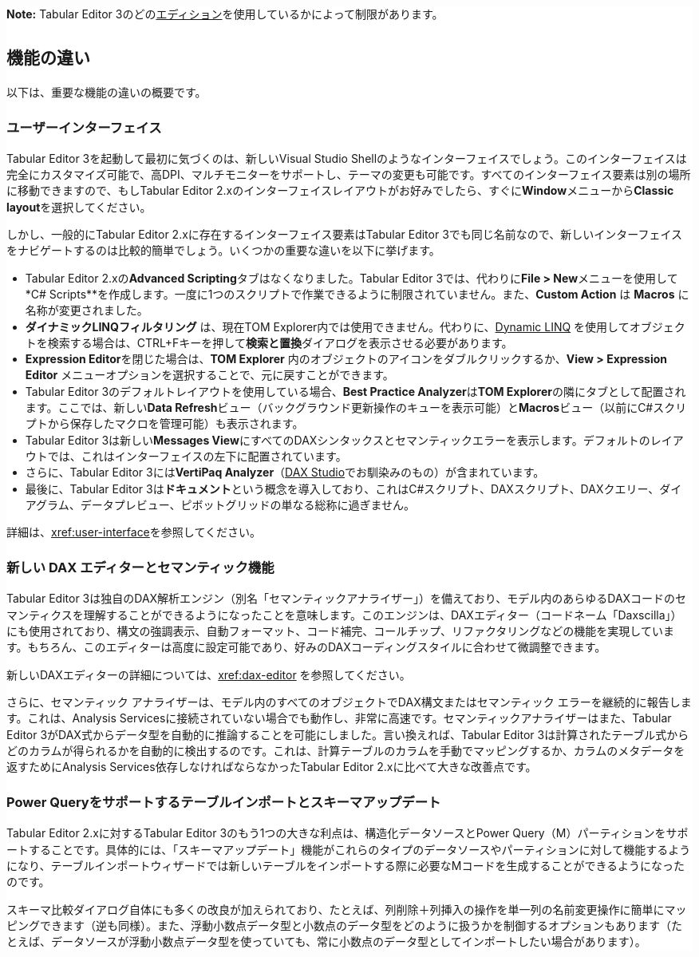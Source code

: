 
**Note:** Tabular Editor 3のどの[エディション](xref:editions)を使用しているかによって制限があります。

## 機能の違い

以下は、重要な機能の違いの概要です。

### ユーザーインターフェイス

Tabular Editor 3を起動して最初に気づくのは、新しいVisual Studio Shellのようなインターフェイスでしょう。このインターフェイスは完全にカスタマイズ可能で、高DPI、マルチモニターをサポートし、テーマの変更も可能です。すべてのインターフェイス要素は別の場所に移動できますので、もしTabular Editor 2.xのインターフェイスレイアウトがお好みでしたら、すぐに**Window**メニューから**Classic layout**を選択してください。

しかし、一般的にTabular Editor 2.xに存在するインターフェイス要素はTabular Editor 3でも同じ名前なので、新しいインターフェイスをナビゲートするのは比較的簡単でしょう。いくつかの重要な違いを以下に挙げます。

- Tabular Editor 2.xの**Advanced Scripting**タブはなくなりました。Tabular Editor 3では、代わりに**File > New**メニューを使用して*C# Scripts**を作成します。一度に1つのスクリプトで作業できるように制限されていません。また、**Custom Action** は **Macros** に名称が変更されました。
- **ダイナミックLINQフィルタリング** は、現在TOM Explorer内では使用できません。代わりに、[Dynamic LINQ](https://dynamic-linq.net/expression-language) を使用してオブジェクトを検索する場合は、CTRL+Fキーを押して**検索と置換**ダイアログを表示させる必要があります。
- **Expression Editor**を閉じた場合は、**TOM Explorer** 内のオブジェクトのアイコンをダブルクリックするか、**View > Expression Editor** メニューオプションを選択することで、元に戻すことができます。
- Tabular Editor 3のデフォルトレイアウトを使用している場合、**Best Practice Analyzer**は**TOM Explorer**の隣にタブとして配置されます。ここでは、新しい**Data Refresh**ビュー（バックグラウンド更新操作のキューを表示可能）と**Macros**ビュー（以前にC#スクリプトから保存したマクロを管理可能）も表示されます。
- Tabular Editor 3は新しい**Messages View**にすべてのDAXシンタックスとセマンティックエラーを表示します。デフォルトのレイアウトでは、これはインターフェイスの左下に配置されています。
- さらに、Tabular Editor 3には**VertiPaq Analyzer**（[DAX Studio](https://daxstudio.org/)でお馴染みのもの）が含まれています。
- 最後に、Tabular Editor 3は**ドキュメント**という概念を導入しており、これはC#スクリプト、DAXスクリプト、DAXクエリー、ダイアグラム、データプレビュー、ピボットグリッドの単なる総称に過ぎません。

詳細は、<xref:user-interface>を参照してください。

### 新しい DAX エディターとセマンティック機能

Tabular Editor 3は独自のDAX解析エンジン（別名「セマンティックアナライザー」）を備えており、モデル内のあらゆるDAXコードのセマンティクスを理解することができるようになったことを意味します。このエンジンは、DAXエディター（コードネーム「Daxscilla」）にも使用されており、構文の強調表示、自動フォーマット、コード補完、コールチップ、リファクタリングなどの機能を実現しています。もちろん、このエディターは高度に設定可能であり、好みのDAXコーディングスタイルに合わせて微調整できます。

新しいDAXエディターの詳細については、<xref:dax-editor> を参照してください。

さらに、セマンティック アナライザーは、モデル内のすべてのオブジェクトでDAX構文またはセマンティック エラーを継続的に報告します。これは、Analysis Servicesに接続されていない場合でも動作し、非常に高速です。セマンティックアナライザーはまた、Tabular Editor 3がDAX式からデータ型を自動的に推論することを可能にしました。言い換えれば、Tabular Editor 3は計算されたテーブル式からどのカラムが得られるかを自動的に検出するのです。これは、計算テーブルのカラムを手動でマッピングするか、カラムのメタデータを返すためにAnalysis Services依存しなければならなかったTabular Editor 2.xに比べて大きな改善点です。

### Power Queryをサポートするテーブルインポートとスキーマアップデート

Tabular Editor 2.xに対するTabular Editor 3のもう1つの大きな利点は、構造化データソースとPower Query（M）パーティションをサポートすることです。具体的には、「スキーマアップデート」機能がこれらのタイプのデータソースやパーティションに対して機能するようになり、テーブルインポートウィザードでは新しいテーブルをインポートする際に必要なMコードを生成することができるようになったのです。

スキーマ比較ダイアログ自体にも多くの改良が加えられており、たとえば、列削除＋列挿入の操作を単一列の名前変更操作に簡単にマッピングできます（逆も同様）。また、浮動小数点データ型と小数点のデータ型をどのように扱うかを制御するオプションもあります（たとえば、データソースが浮動小数点データ型を使っていても、常に小数点のデータ型としてインポートしたい場合があります）。
